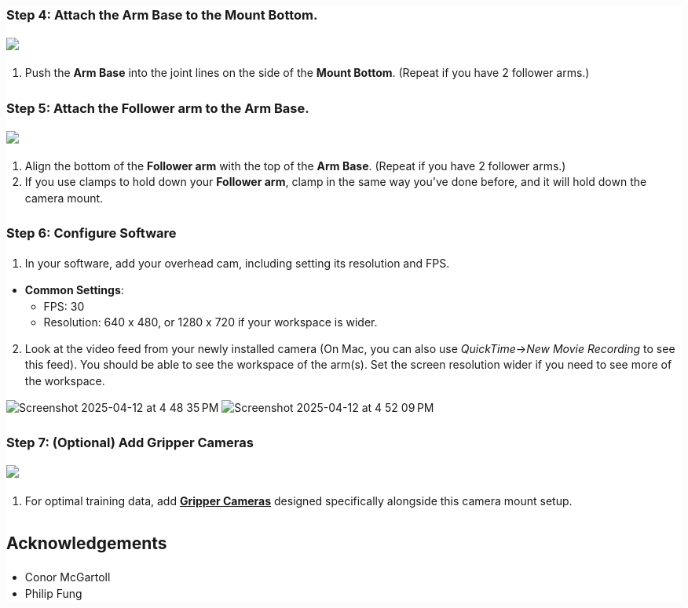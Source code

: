 ### Step 4: Attach the **Arm Base** to the **Mount Bottom**.
<img height="250" src="https://github.com/user-attachments/assets/732977ac-dd4a-4289-9d9c-8752c0369ff0"/></br>
1. Push the **Arm Base** into the joint lines on the side of the **Mount Bottom**.  (Repeat if you have 2 follower arms.)
### Step 5: Attach the **Follower arm** to the **Arm Base**.
<img height="250" src="https://github.com/user-attachments/assets/24b4c0ce-e62b-4fd6-963c-09448e7ae6f9" /></br>
1. Align the bottom of the **Follower arm** with the top of the **Arm Base**. (Repeat if you have 2 follower arms.)
2. If you use clamps to hold down your **Follower arm**, clamp in the same way you've done before, and it will hold down the camera mount.
   
### Step 6: Configure Software 
1. In your software, add your overhead cam, including setting its resolution and FPS. 
- **Common Settings**:
    - FPS: 30
    - Resolution: 640 x 480, or 1280 x 720 if your workspace is wider.  
2. Look at the video feed from your newly installed camera (On Mac, you can also use *QuickTime*->*New Movie Recording* to see this feed).  You should be able to see the workspace of the arm(s).  Set the screen resolution wider if you need to see more of the workspace.

<img height="300" alt="Screenshot 2025-04-12 at 4 48 35 PM" src="https://github.com/user-attachments/assets/a0aded4e-6abf-4d19-a514-6d4be90ebe1b" />
<img height="300" alt="Screenshot 2025-04-12 at 4 52 09 PM" src="https://github.com/user-attachments/assets/d33287bd-0263-4a03-b7d9-54e360ef5a36" /></br>

### Step 7: (Optional) Add Gripper Cameras
<img height="250" src="https://github.com/user-attachments/assets/8e8fbf60-f62e-4d8c-8451-3ca5a864497c"/></br>
1. For optimal training data, add [**Gripper Cameras**](../Wrist_Cam_Mount_32x32_UVC_Module) designed specifically alongside this camera mount setup.



## Acknowledgements

- Conor McGartoll
- Philip Fung

